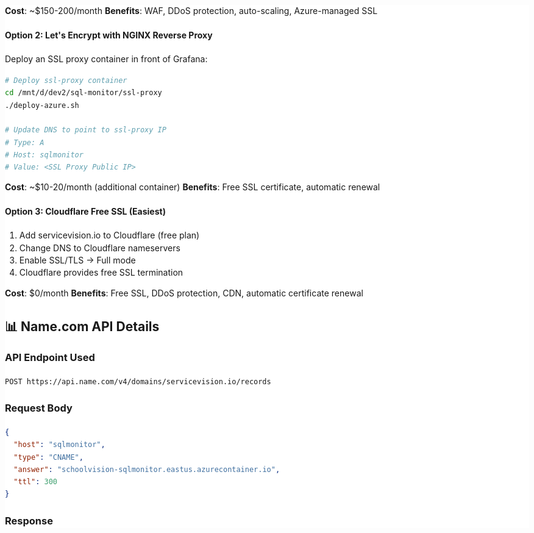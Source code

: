 ```bash
```

**Cost**: ~$150-200/month
**Benefits**: WAF, DDoS protection, auto-scaling, Azure-managed SSL

#### Option 2: Let's Encrypt with NGINX Reverse Proxy

Deploy an SSL proxy container in front of Grafana:

```bash
# Deploy ssl-proxy container
cd /mnt/d/dev2/sql-monitor/ssl-proxy
./deploy-azure.sh

# Update DNS to point to ssl-proxy IP
# Type: A
# Host: sqlmonitor
# Value: <SSL Proxy Public IP>
```

**Cost**: ~$10-20/month (additional container)
**Benefits**: Free SSL certificate, automatic renewal

#### Option 3: Cloudflare Free SSL (Easiest)

1. Add servicevision.io to Cloudflare (free plan)
2. Change DNS to Cloudflare nameservers
3. Enable SSL/TLS → Full mode
4. Cloudflare provides free SSL termination

**Cost**: $0/month
**Benefits**: Free SSL, DDoS protection, CDN, automatic certificate renewal

## 📊 Name.com API Details

### API Endpoint Used

```
POST https://api.name.com/v4/domains/servicevision.io/records
```

### Request Body

```json
{
  "host": "sqlmonitor",
  "type": "CNAME",
  "answer": "schoolvision-sqlmonitor.eastus.azurecontainer.io",
  "ttl": 300
}
```

### Response
